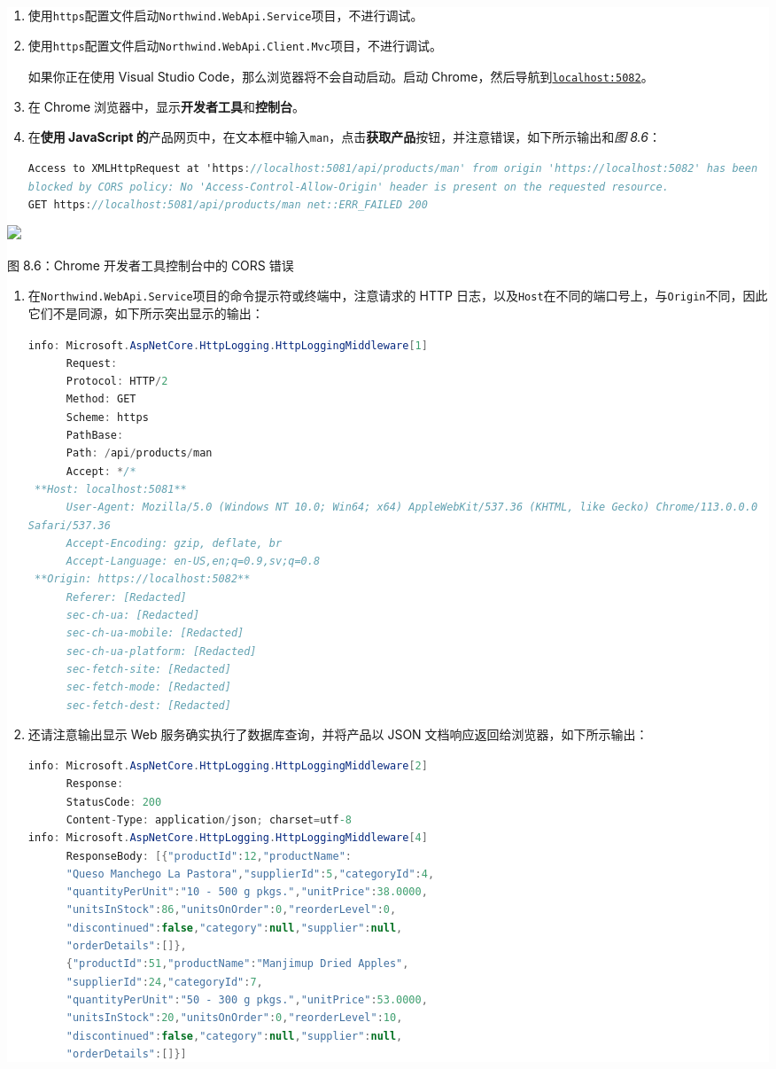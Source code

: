 1.  使用`https`配置文件启动`Northwind.WebApi.Service`项目，不进行调试。

1.  使用`https`配置文件启动`Northwind.WebApi.Client.Mvc`项目，不进行调试。

    如果你正在使用 Visual Studio Code，那么浏览器将不会自动启动。启动 Chrome，然后导航到[`localhost:5082`](https://localhost:5082)。

1.  在 Chrome 浏览器中，显示**开发者工具**和**控制台**。

1.  在**使用 JavaScript 的**产品网页中，在文本框中输入`man`，点击**获取产品**按钮，并注意错误，如下所示输出和*图 8.6*：

    ```cs
    Access to XMLHttpRequest at 'https://localhost:5081/api/products/man' from origin 'https://localhost:5082' has been blocked by CORS policy: No 'Access-Control-Allow-Origin' header is present on the requested resource.
    GET https://localhost:5081/api/products/man net::ERR_FAILED 200 
    ```

![](img/B19587_08_06.png)

图 8.6：Chrome 开发者工具控制台中的 CORS 错误

1.  在`Northwind.WebApi.Service`项目的命令提示符或终端中，注意请求的 HTTP 日志，以及`Host`在不同的端口号上，与`Origin`不同，因此它们不是同源，如下所示突出显示的输出：

    ```cs
    info: Microsoft.AspNetCore.HttpLogging.HttpLoggingMiddleware[1]
          Request:
          Protocol: HTTP/2
          Method: GET
          Scheme: https
          PathBase:
          Path: /api/products/man
          Accept: */*
     **Host: localhost:5081**
          User-Agent: Mozilla/5.0 (Windows NT 10.0; Win64; x64) AppleWebKit/537.36 (KHTML, like Gecko) Chrome/113.0.0.0 Safari/537.36
          Accept-Encoding: gzip, deflate, br
          Accept-Language: en-US,en;q=0.9,sv;q=0.8
     **Origin: https://localhost:5082**
          Referer: [Redacted]
          sec-ch-ua: [Redacted]
          sec-ch-ua-mobile: [Redacted]
          sec-ch-ua-platform: [Redacted]
          sec-fetch-site: [Redacted]
          sec-fetch-mode: [Redacted]
          sec-fetch-dest: [Redacted] 
    ```

1.  还请注意输出显示 Web 服务确实执行了数据库查询，并将产品以 JSON 文档响应返回给浏览器，如下所示输出：

    ```cs
    info: Microsoft.AspNetCore.HttpLogging.HttpLoggingMiddleware[2]
          Response:
          StatusCode: 200
          Content-Type: application/json; charset=utf-8
    info: Microsoft.AspNetCore.HttpLogging.HttpLoggingMiddleware[4]
          ResponseBody: [{"productId":12,"productName":
          "Queso Manchego La Pastora","supplierId":5,"categoryId":4,
          "quantityPerUnit":"10 - 500 g pkgs.","unitPrice":38.0000,
          "unitsInStock":86,"unitsOnOrder":0,"reorderLevel":0,
          "discontinued":false,"category":null,"supplier":null,
          "orderDetails":[]},
          {"productId":51,"productName":"Manjimup Dried Apples",
          "supplierId":24,"categoryId":7,
          "quantityPerUnit":"50 - 300 g pkgs.","unitPrice":53.0000,
          "unitsInStock":20,"unitsOnOrder":0,"reorderLevel":10,
          "discontinued":false,"category":null,"supplier":null,
          "orderDetails":[]}] 